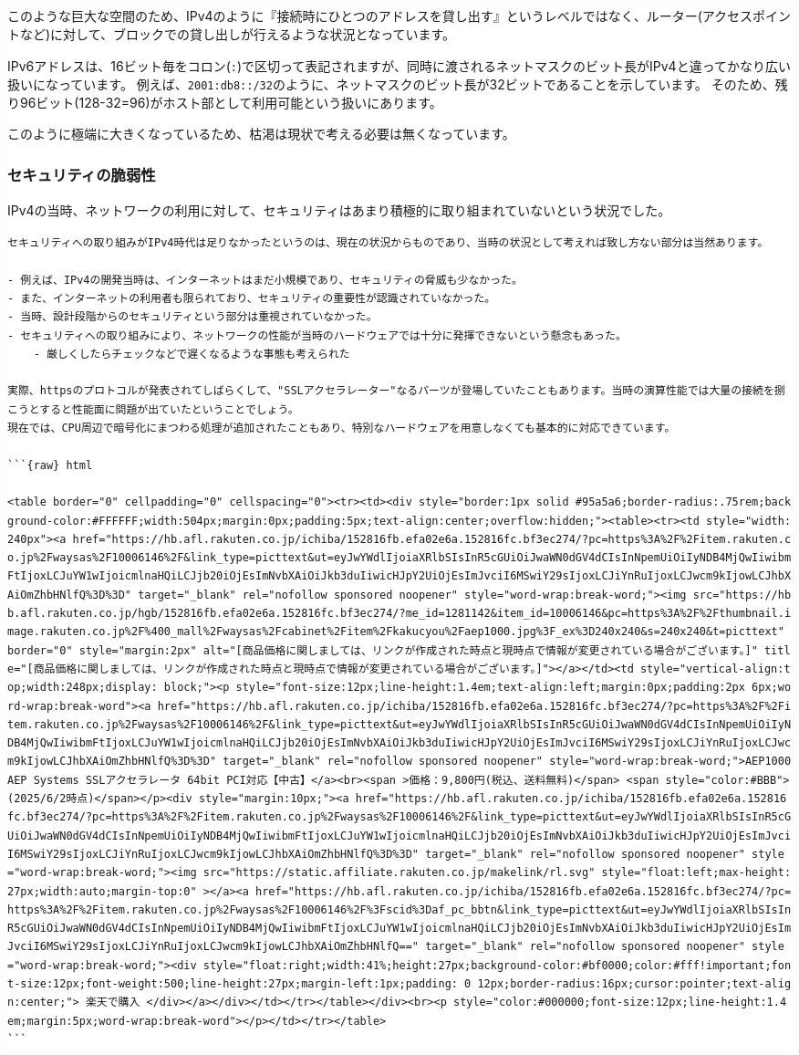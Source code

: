 [^ipv6-address]: 1平方メートルあたりの虫ピンの数は、地球の表面積(約510,000,000平方キロメートル)をIPv6アドレス数(340澗)で割った値です。

このような巨大な空間のため、IPv4のように『接続時にひとつのアドレスを貸し出す』というレベルではなく、ルーター(アクセスポイントなど)に対して、ブロックでの貸し出しが行えるような状況となっています。

IPv6アドレスは、16ビット毎をコロン(`:`)で区切って表記されますが、同時に渡されるネットマスクのビット長がIPv4と違ってかなり広い扱いになっています。
例えば、`2001:db8::/32`のように、ネットマスクのビット長が32ビットであることを示しています。
そのため、残り96ビット(128-32=96)がホスト部として利用可能という扱いにあります。

このように極端に大きくなっているため、枯渇は現状で考える必要は無くなっています。

### セキュリティの脆弱性

IPv4の当時、ネットワークの利用に対して、セキュリティはあまり積極的に取り組まれていないという状況でした。

````{note}
セキュリティへの取り組みがIPv4時代は足りなかったというのは、現在の状況からものであり、当時の状況として考えれば致し方ない部分は当然あります。

- 例えば、IPv4の開発当時は、インターネットはまだ小規模であり、セキュリティの脅威も少なかった。
- また、インターネットの利用者も限られており、セキュリティの重要性が認識されていなかった。
- 当時、設計段階からのセキュリティという部分は重視されていなかった。
- セキュリティへの取り組みにより、ネットワークの性能が当時のハードウェアでは十分に発揮できないという懸念もあった。
    - 厳しくしたらチェックなどで遅くなるような事態も考えられた

実際、httpsのプロトコルが発表されてしばらくして、"SSLアクセラレーター"なるパーツが登場していたこともあります。当時の演算性能では大量の接続を捌こうとすると性能面に問題が出ていたということでしょう。
現在では、CPU周辺で暗号化にまつわる処理が追加されたこともあり、特別なハードウェアを用意しなくても基本的に対応できています。

```{raw} html

<table border="0" cellpadding="0" cellspacing="0"><tr><td><div style="border:1px solid #95a5a6;border-radius:.75rem;background-color:#FFFFFF;width:504px;margin:0px;padding:5px;text-align:center;overflow:hidden;"><table><tr><td style="width:240px"><a href="https://hb.afl.rakuten.co.jp/ichiba/152816fb.efa02e6a.152816fc.bf3ec274/?pc=https%3A%2F%2Fitem.rakuten.co.jp%2Fwaysas%2F10006146%2F&link_type=picttext&ut=eyJwYWdlIjoiaXRlbSIsInR5cGUiOiJwaWN0dGV4dCIsInNpemUiOiIyNDB4MjQwIiwibmFtIjoxLCJuYW1wIjoicmlnaHQiLCJjb20iOjEsImNvbXAiOiJkb3duIiwicHJpY2UiOjEsImJvciI6MSwiY29sIjoxLCJiYnRuIjoxLCJwcm9kIjowLCJhbXAiOmZhbHNlfQ%3D%3D" target="_blank" rel="nofollow sponsored noopener" style="word-wrap:break-word;"><img src="https://hbb.afl.rakuten.co.jp/hgb/152816fb.efa02e6a.152816fc.bf3ec274/?me_id=1281142&item_id=10006146&pc=https%3A%2F%2Fthumbnail.image.rakuten.co.jp%2F%400_mall%2Fwaysas%2Fcabinet%2Fitem%2Fkakucyou%2Faep1000.jpg%3F_ex%3D240x240&s=240x240&t=picttext" border="0" style="margin:2px" alt="[商品価格に関しましては、リンクが作成された時点と現時点で情報が変更されている場合がございます。]" title="[商品価格に関しましては、リンクが作成された時点と現時点で情報が変更されている場合がございます。]"></a></td><td style="vertical-align:top;width:248px;display: block;"><p style="font-size:12px;line-height:1.4em;text-align:left;margin:0px;padding:2px 6px;word-wrap:break-word"><a href="https://hb.afl.rakuten.co.jp/ichiba/152816fb.efa02e6a.152816fc.bf3ec274/?pc=https%3A%2F%2Fitem.rakuten.co.jp%2Fwaysas%2F10006146%2F&link_type=picttext&ut=eyJwYWdlIjoiaXRlbSIsInR5cGUiOiJwaWN0dGV4dCIsInNpemUiOiIyNDB4MjQwIiwibmFtIjoxLCJuYW1wIjoicmlnaHQiLCJjb20iOjEsImNvbXAiOiJkb3duIiwicHJpY2UiOjEsImJvciI6MSwiY29sIjoxLCJiYnRuIjoxLCJwcm9kIjowLCJhbXAiOmZhbHNlfQ%3D%3D" target="_blank" rel="nofollow sponsored noopener" style="word-wrap:break-word;">AEP1000 AEP Systems SSLアクセラレータ 64bit PCI対応【中古】</a><br><span >価格：9,800円(税込、送料無料)</span> <span style="color:#BBB">(2025/6/2時点)</span></p><div style="margin:10px;"><a href="https://hb.afl.rakuten.co.jp/ichiba/152816fb.efa02e6a.152816fc.bf3ec274/?pc=https%3A%2F%2Fitem.rakuten.co.jp%2Fwaysas%2F10006146%2F&link_type=picttext&ut=eyJwYWdlIjoiaXRlbSIsInR5cGUiOiJwaWN0dGV4dCIsInNpemUiOiIyNDB4MjQwIiwibmFtIjoxLCJuYW1wIjoicmlnaHQiLCJjb20iOjEsImNvbXAiOiJkb3duIiwicHJpY2UiOjEsImJvciI6MSwiY29sIjoxLCJiYnRuIjoxLCJwcm9kIjowLCJhbXAiOmZhbHNlfQ%3D%3D" target="_blank" rel="nofollow sponsored noopener" style="word-wrap:break-word;"><img src="https://static.affiliate.rakuten.co.jp/makelink/rl.svg" style="float:left;max-height:27px;width:auto;margin-top:0" ></a><a href="https://hb.afl.rakuten.co.jp/ichiba/152816fb.efa02e6a.152816fc.bf3ec274/?pc=https%3A%2F%2Fitem.rakuten.co.jp%2Fwaysas%2F10006146%2F%3Fscid%3Daf_pc_bbtn&link_type=picttext&ut=eyJwYWdlIjoiaXRlbSIsInR5cGUiOiJwaWN0dGV4dCIsInNpemUiOiIyNDB4MjQwIiwibmFtIjoxLCJuYW1wIjoicmlnaHQiLCJjb20iOjEsImNvbXAiOiJkb3duIiwicHJpY2UiOjEsImJvciI6MSwiY29sIjoxLCJiYnRuIjoxLCJwcm9kIjowLCJhbXAiOmZhbHNlfQ==" target="_blank" rel="nofollow sponsored noopener" style="word-wrap:break-word;"><div style="float:right;width:41%;height:27px;background-color:#bf0000;color:#fff!important;font-size:12px;font-weight:500;line-height:27px;margin-left:1px;padding: 0 12px;border-radius:16px;cursor:pointer;text-align:center;"> 楽天で購入 </div></a></div></td></tr></table></div><br><p style="color:#000000;font-size:12px;line-height:1.4em;margin:5px;word-wrap:break-word"></p></td></tr></table>
```

````


[^iana-exhaust]: IANA (Internet Assigned Numbers Authority): インターネットにおけるIPアドレスやドメイン名などの資源を管理する国際的な組織
[^ipsec-use]: 設定の複雑さなどもあってか、拠点間VPNなどの限定された用途意外で使われることはほとんどありませんでした。
[^ipv6-ipsec]: IPsecの実装と運用の複雑さが、実際の採用を妨げる要因となりました。現在では、よりシンプルで効率的なTLSベースのセキュリティが主流となっており、IPsecは主にサイト間VPNやネットワークレベルの特定用途で使用されています。
[^ipv4-header]: [IPv4 - Wikipedia](https://ja.wikipedia.org/wiki/IPv4#%E3%83%91%E3%82%B1%E3%83%83%E3%83%88)より抜粋。
[^ipv6-header]: [IPv6 - Wikipedia](https://ja.wikipedia.org/wiki/IPv6#%E3%83%91%E3%82%B1%E3%83%83%E3%83%88)より抜粋。
[^size-fix]: C言語的に考えれば、そのメモリ状態をIPv6を示す構造体にキャストする程度の処理で簡単に個別のフィールドが抜き出せるいうことです。
[^mtu1280]: この場合、万一より小さなMTUを求めるデータリンクがあった場合は分割が発生することがあります。現実的な問題としてこれより小さいMTUのデータリンクはそうそうお目にかかれません。